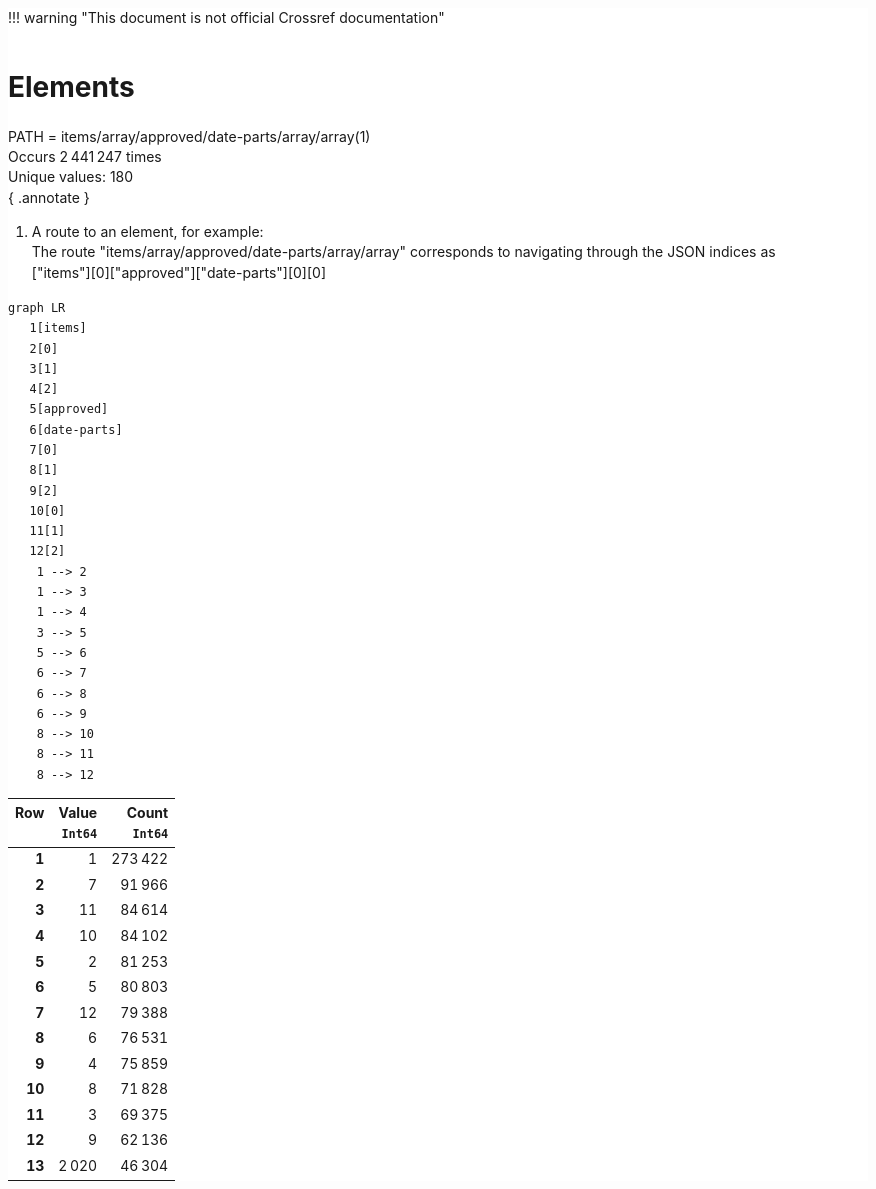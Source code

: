 !!! warning "This document is not official Crossref documentation"
# Elements
PATH = items/array/approved/date-parts/array/array(1)  
Occurs 2 441 247 times  
Unique values: 180  
{ .annotate }

1. A route to an element, for example:  
   The route "items/array/approved/date-parts/array/array" corresponds to navigating through the JSON indices as  
   ["items"][0]["approved"]["date-parts"][0][0]  

```mermaid
graph LR
   1[items]
   2[0]
   3[1]
   4[2]
   5[approved]
   6[date-parts]
   7[0]
   8[1]
   9[2]
   10[0]
   11[1]
   12[2]
    1 --> 2
    1 --> 3
    1 --> 4
    3 --> 5
    5 --> 6
    6 --> 7
    6 --> 8
    6 --> 9
    8 --> 10
    8 --> 11
    8 --> 12
```

| **Row** | **Value**<br>`Int64` | **Count**<br>`Int64` |
|--------:|---------------------:|---------------------:|
| **1**   | 1                    | 273 422              |
| **2**   | 7                    | 91 966               |
| **3**   | 11                   | 84 614               |
| **4**   | 10                   | 84 102               |
| **5**   | 2                    | 81 253               |
| **6**   | 5                    | 80 803               |
| **7**   | 12                   | 79 388               |
| **8**   | 6                    | 76 531               |
| **9**   | 4                    | 75 859               |
| **10**  | 8                    | 71 828               |
| **11**  | 3                    | 69 375               |
| **12**  | 9                    | 62 136               |
| **13**  | 2 020                | 46 304               |